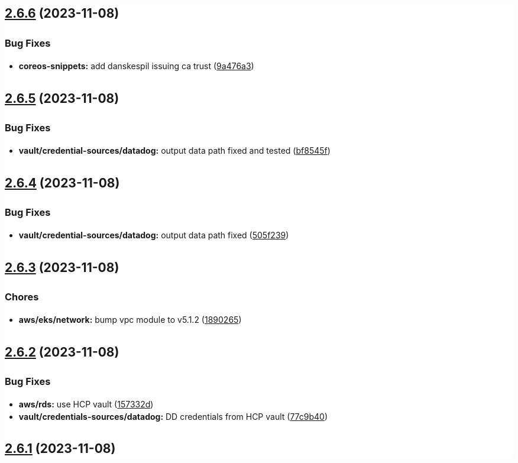 ## [2.6.6](https://github.com/ds-onyx-shark/terraform-modules/compare/v2.6.5...v2.6.6) (2023-11-08)


### Bug Fixes

* **coreos-snippets:** add danskespil issuing ca trust ([9a476a3](https://github.com/ds-onyx-shark/terraform-modules/commit/9a476a3f1233c78a7d7f0331a1d93ab2f61d549c))

## [2.6.5](https://github.com/ds-onyx-shark/terraform-modules/compare/v2.6.4...v2.6.5) (2023-11-08)


### Bug Fixes

* **vault/credential-sources/datadog:** output data path fixed and tested ([bf8545f](https://github.com/ds-onyx-shark/terraform-modules/commit/bf8545ff2e0a71fb35e99b04a692721443294a12))

## [2.6.4](https://github.com/ds-onyx-shark/terraform-modules/compare/v2.6.3...v2.6.4) (2023-11-08)


### Bug Fixes

* **vault/credential-sources/datadog:** output data path fixed ([505f239](https://github.com/ds-onyx-shark/terraform-modules/commit/505f23936a4b752a0c72cea3392d2bbabd11be2a))

## [2.6.3](https://github.com/ds-onyx-shark/terraform-modules/compare/v2.6.2...v2.6.3) (2023-11-08)


### Chores

* **aws/eks/network:** bump vpc module to v5.1.2 ([1890265](https://github.com/ds-onyx-shark/terraform-modules/commit/1890265bdb22781cdf0bf330ec6451cec179ba7b))

## [2.6.2](https://github.com/ds-onyx-shark/terraform-modules/compare/v2.6.1...v2.6.2) (2023-11-08)


### Bug Fixes

* **aws/rds:** use HCP vault ([157332d](https://github.com/ds-onyx-shark/terraform-modules/commit/157332d1dff517c082a36871b2e7d30eda7d24b0))
* **vault/credentials-sources/datadog:** DD credentials from HCP vault ([77c9b40](https://github.com/ds-onyx-shark/terraform-modules/commit/77c9b401aa49fa931af342c9f7b094bbd48fb374))

## [2.6.1](https://github.com/ds-onyx-shark/terraform-modules/compare/v2.6.0...v2.6.1) (2023-11-08)
